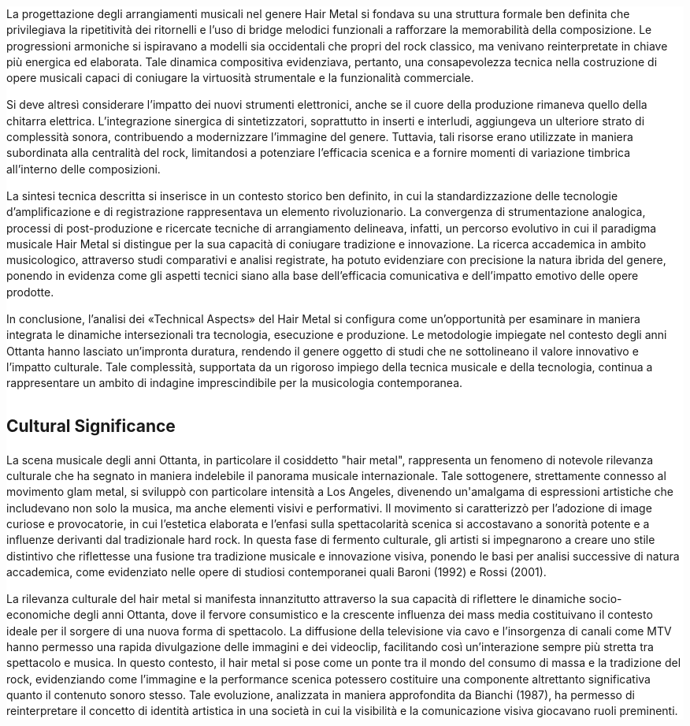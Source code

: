 La progettazione degli arrangiamenti musicali nel genere Hair Metal si fondava su una struttura
formale ben definita che privilegiava la ripetitività dei ritornelli e l’uso di bridge melodici
funzionali a rafforzare la memorabilità della composizione. Le progressioni armoniche si ispiravano
a modelli sia occidentali che propri del rock classico, ma venivano reinterpretate in chiave più
energica ed elaborata. Tale dinamica compositiva evidenziava, pertanto, una consapevolezza tecnica
nella costruzione di opere musicali capaci di coniugare la virtuosità strumentale e la funzionalità
commerciale.

Si deve altresì considerare l’impatto dei nuovi strumenti elettronici, anche se il cuore della
produzione rimaneva quello della chitarra elettrica. L’integrazione sinergica di sintetizzatori,
soprattutto in inserti e interludi, aggiungeva un ulteriore strato di complessità sonora,
contribuendo a modernizzare l’immagine del genere. Tuttavia, tali risorse erano utilizzate in
maniera subordinata alla centralità del rock, limitandosi a potenziare l’efficacia scenica e a
fornire momenti di variazione timbrica all’interno delle composizioni.

La sintesi tecnica descritta si inserisce in un contesto storico ben definito, in cui la
standardizzazione delle tecnologie d’amplificazione e di registrazione rappresentava un elemento
rivoluzionario. La convergenza di strumentazione analogica, processi di post-produzione e ricercate
tecniche di arrangiamento delineava, infatti, un percorso evolutivo in cui il paradigma musicale
Hair Metal si distingue per la sua capacità di coniugare tradizione e innovazione. La ricerca
accademica in ambito musicologico, attraverso studi comparativi e analisi registrate, ha potuto
evidenziare con precisione la natura ibrida del genere, ponendo in evidenza come gli aspetti tecnici
siano alla base dell’efficacia comunicativa e dell’impatto emotivo delle opere prodotte.

In conclusione, l’analisi dei «Technical Aspects» del Hair Metal si configura come un’opportunità
per esaminare in maniera integrata le dinamiche intersezionali tra tecnologia, esecuzione e
produzione. Le metodologie impiegate nel contesto degli anni Ottanta hanno lasciato un’impronta
duratura, rendendo il genere oggetto di studi che ne sottolineano il valore innovativo e l’impatto
culturale. Tale complessità, supportata da un rigoroso impiego della tecnica musicale e della
tecnologia, continua a rappresentare un ambito di indagine imprescindibile per la musicologia
contemporanea.

## Cultural Significance

La scena musicale degli anni Ottanta, in particolare il cosiddetto "hair metal", rappresenta un
fenomeno di notevole rilevanza culturale che ha segnato in maniera indelebile il panorama musicale
internazionale. Tale sottogenere, strettamente connesso al movimento glam metal, si sviluppò con
particolare intensità a Los Angeles, divenendo un'amalgama di espressioni artistiche che includevano
non solo la musica, ma anche elementi visivi e performativi. Il movimento si caratterizzò per
l’adozione di image curiose e provocatorie, in cui l’estetica elaborata e l’enfasi sulla
spettacolarità scenica si accostavano a sonorità potente e a influenze derivanti dal tradizionale
hard rock. In questa fase di fermento culturale, gli artisti si impegnarono a creare uno stile
distintivo che riflettesse una fusione tra tradizione musicale e innovazione visiva, ponendo le basi
per analisi successive di natura accademica, come evidenziato nelle opere di studiosi contemporanei
quali Baroni (1992) e Rossi (2001).

La rilevanza culturale del hair metal si manifesta innanzitutto attraverso la sua capacità di
riflettere le dinamiche socio-economiche degli anni Ottanta, dove il fervore consumistico e la
crescente influenza dei mass media costituivano il contesto ideale per il sorgere di una nuova forma
di spettacolo. La diffusione della televisione via cavo e l’insorgenza di canali come MTV hanno
permesso una rapida divulgazione delle immagini e dei videoclip, facilitando così un’interazione
sempre più stretta tra spettacolo e musica. In questo contesto, il hair metal si pose come un ponte
tra il mondo del consumo di massa e la tradizione del rock, evidenziando come l’immagine e la
performance scenica potessero costituire una componente altrettanto significativa quanto il
contenuto sonoro stesso. Tale evoluzione, analizzata in maniera approfondita da Bianchi (1987), ha
permesso di reinterpretare il concetto di identità artistica in una società in cui la visibilità e
la comunicazione visiva giocavano ruoli preminenti.
